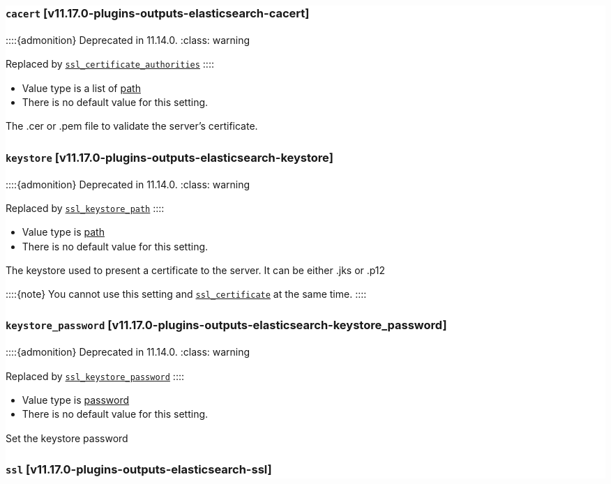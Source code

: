 ### `cacert` [v11.17.0-plugins-outputs-elasticsearch-cacert]

::::{admonition} Deprecated in 11.14.0.
:class: warning

Replaced by [`ssl_certificate_authorities`](v11-17-0-plugins-outputs-elasticsearch.md#v11.17.0-plugins-outputs-elasticsearch-ssl_certificate_authorities)
::::


* Value type is a list of [path](logstash://reference/configuration-file-structure.md#path)
* There is no default value for this setting.

The .cer or .pem file to validate the server’s certificate.


### `keystore` [v11.17.0-plugins-outputs-elasticsearch-keystore]

::::{admonition} Deprecated in 11.14.0.
:class: warning

Replaced by [`ssl_keystore_path`](v11-17-0-plugins-outputs-elasticsearch.md#v11.17.0-plugins-outputs-elasticsearch-ssl_keystore_path)
::::


* Value type is [path](logstash://reference/configuration-file-structure.md#path)
* There is no default value for this setting.

The keystore used to present a certificate to the server. It can be either .jks or .p12

::::{note}
You cannot use this setting and [`ssl_certificate`](v11-17-0-plugins-outputs-elasticsearch.md#v11.17.0-plugins-outputs-elasticsearch-ssl_certificate) at the same time.
::::



### `keystore_password` [v11.17.0-plugins-outputs-elasticsearch-keystore_password]

::::{admonition} Deprecated in 11.14.0.
:class: warning

Replaced by [`ssl_keystore_password`](v11-17-0-plugins-outputs-elasticsearch.md#v11.17.0-plugins-outputs-elasticsearch-ssl_keystore_password)
::::


* Value type is [password](logstash://reference/configuration-file-structure.md#password)
* There is no default value for this setting.

Set the keystore password


### `ssl` [v11.17.0-plugins-outputs-elasticsearch-ssl]
